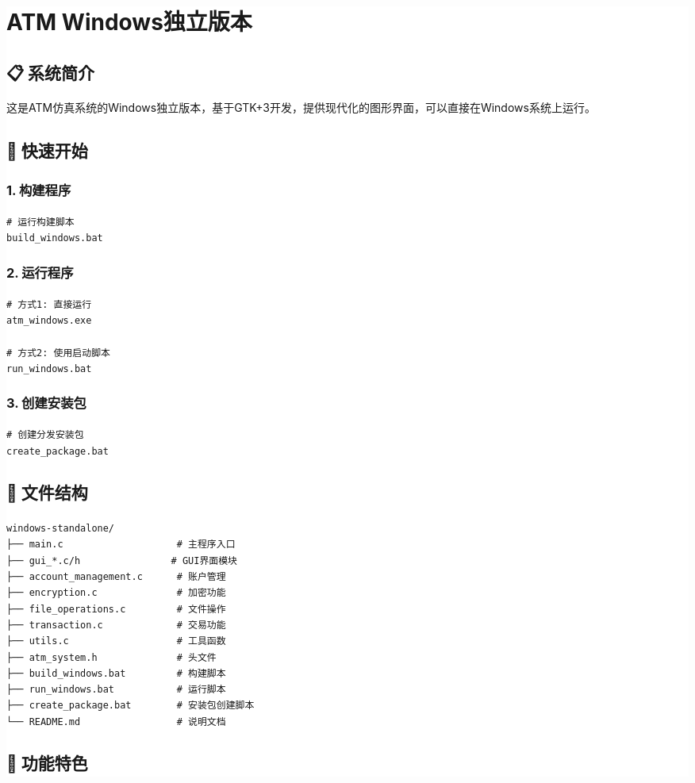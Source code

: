 # ATM Windows独立版本

## 📋 系统简介

这是ATM仿真系统的Windows独立版本，基于GTK+3开发，提供现代化的图形界面，可以直接在Windows系统上运行。

## 🚀 快速开始

### 1. 构建程序

```cmd
# 运行构建脚本
build_windows.bat
```

### 2. 运行程序

```cmd
# 方式1: 直接运行
atm_windows.exe

# 方式2: 使用启动脚本
run_windows.bat
```

### 3. 创建安装包

```cmd
# 创建分发安装包
create_package.bat
```

## 📁 文件结构

```
windows-standalone/
├── main.c                    # 主程序入口
├── gui_*.c/h                # GUI界面模块
├── account_management.c      # 账户管理
├── encryption.c              # 加密功能
├── file_operations.c         # 文件操作
├── transaction.c             # 交易功能
├── utils.c                   # 工具函数
├── atm_system.h              # 头文件
├── build_windows.bat         # 构建脚本
├── run_windows.bat           # 运行脚本
├── create_package.bat        # 安装包创建脚本
└── README.md                 # 说明文档
```

## 🎯 功能特色
